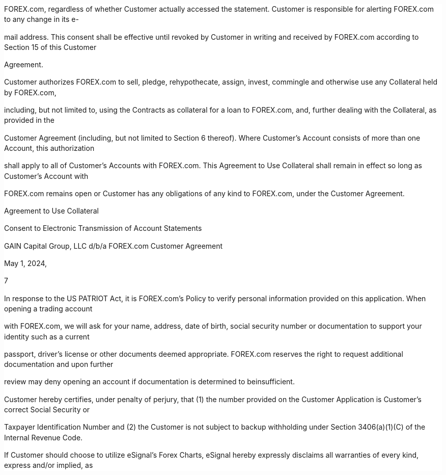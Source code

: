 FOREX.com, regardless of whether Customer actually accessed the statement. Customer is responsible for alerting FOREX.com to any change in its e-

mail address. This consent shall be effective until revoked by Customer in writing and received by FOREX.com according to Section 15 of this Customer

Agreement.



Customer authorizes FOREX.com to sell, pledge, rehypothecate, assign, invest, commingle and otherwise use any Collateral held by FOREX.com,

including, but not limited to, using the Contracts as collateral for a loan to FOREX.com, and, further dealing with the Collateral, as provided in the

Customer Agreement (including, but not limited to Section 6 thereof). Where Customer’s Account consists of more than one Account, this authorization

shall apply to all of Customer’s Accounts with FOREX.com. This Agreement to Use Collateral shall remain in effect so long as Customer’s Account with

FOREX.com remains open or Customer has any obligations of any kind to FOREX.com, under the Customer Agreement.



Agreement to Use Collateral



Consent to Electronic Transmission of Account Statements

GAIN Capital Group, LLC d/b/a FOREX.com Customer Agreement

May 1, 2024,



7



In response to the US PATRIOT Act, it is FOREX.com’s Policy to verify personal information provided on this application. When opening a trading account

with FOREX.com, we will ask for your name, address, date of birth, social security number or documentation to support your identity such as a current

passport, driver’s license or other documents deemed appropriate. FOREX.com reserves the right to request additional documentation and upon further

review may deny opening an account if documentation is determined to beinsufficient.



Customer hereby certifies, under penalty of perjury, that (1) the number provided on the Customer Application is Customer’s correct Social Security or

Taxpayer Identification Number and (2) the Customer is not subject to backup withholding under Section 3406(a)(1)(C) of the Internal Revenue Code.



If Customer should choose to utilize eSignal’s Forex Charts, eSignal hereby expressly disclaims all warranties of every kind, express and/or implied, as
